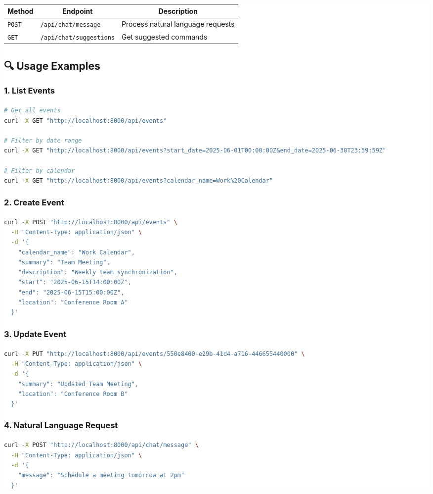 | Method | Endpoint | Description |
|--------|----------|-------------|
| `POST` | `/api/chat/message` | Process natural language requests |
| `GET` | `/api/chat/suggestions` | Get suggested commands |

## 🔍 Usage Examples

### 1. List Events

```bash
# Get all events
curl -X GET "http://localhost:8000/api/events"

# Filter by date range
curl -X GET "http://localhost:8000/api/events?start_date=2025-06-01T00:00:00Z&end_date=2025-06-30T23:59:59Z"

# Filter by calendar
curl -X GET "http://localhost:8000/api/events?calendar_name=Work%20Calendar"
```

### 2. Create Event

```bash
curl -X POST "http://localhost:8000/api/events" \
  -H "Content-Type: application/json" \
  -d '{
    "calendar_name": "Work Calendar",
    "summary": "Team Meeting",
    "description": "Weekly team synchronization",
    "start": "2025-06-15T14:00:00Z",
    "end": "2025-06-15T15:00:00Z",
    "location": "Conference Room A"
  }'
```

### 3. Update Event

```bash
curl -X PUT "http://localhost:8000/api/events/550e8400-e29b-41d4-a716-446655440000" \
  -H "Content-Type: application/json" \
  -d '{
    "summary": "Updated Team Meeting",
    "location": "Conference Room B"
  }'
```

### 4. Natural Language Request

```bash
curl -X POST "http://localhost:8000/api/chat/message" \
  -H "Content-Type: application/json" \
  -d '{
    "message": "Schedule a meeting tomorrow at 2pm"
  }'
```
